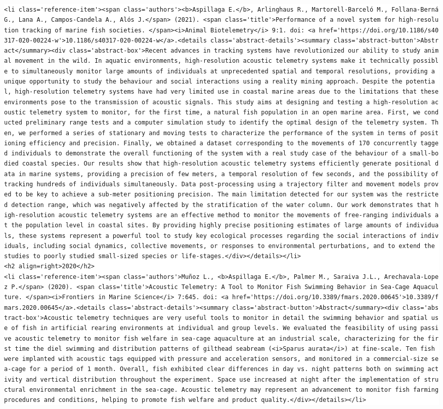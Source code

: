     <li class='reference-item'><span class='authors'><b>Aspillaga E.</b>, Arlinghaus R., Martorell-Barceló M., Follana-Berná G., Lana A., Campos-Candela A., Alós J.</span> (2021). <span class='title'>Performance of a novel system for high-resolution tracking of marine fish societies. </span><i>Animal Biotelemetry</i> 9:1. doi: <a href='https://doi.org/10.1186/s40317-020-00224-w'>10.1186/s40317-020-00224-w</a>.<details class='abstract-details'><summary class='abstract-button'>Abstract</summary><div class='abstract-box'>Recent advances in tracking systems have revolutionized our ability to study animal movement in the wild. In aquatic environments, high-resolution acoustic telemetry systems make it technically possible to simultaneously monitor large amounts of individuals at unprecedented spatial and temporal resolutions, providing a unique opportunity to study the behaviour and social interactions using a reality mining approach. Despite the potential, high-resolution telemetry systems have had very limited use in coastal marine areas due to the limitations that these environments pose to the transmission of acoustic signals. This study aims at designing and testing a high-resolution acoustic telemetry system to monitor, for the first time, a natural fish population in an open marine area. First, we conducted preliminary range tests and a computer simulation study to identify the optimal design of the telemetry system. Then, we performed a series of stationary and moving tests to characterize the performance of the system in terms of positioning efficiency and precision. Finally, we obtained a dataset corresponding to the movements of 170 concurrently tagged individuals to demonstrate the overall functioning of the system with a real study case of the behaviour of a small-bodied coastal species. Our results show that high-resolution acoustic telemetry systems efficiently generate positional data in marine systems, providing a precision of few meters, a temporal resolution of few seconds, and the possibility of tracking hundreds of individuals simultaneously. Data post-processing using a trajectory filter and movement models proved to be key to achieve a sub-meter positioning precision. The main limitation detected for our system was the restricted detection range, which was negatively affected by the stratification of the water column. Our work demonstrates that high-resolution acoustic telemetry systems are an effective method to monitor the movements of free-ranging individuals at the population level in coastal sites. By providing highly precise positioning estimates of large amounts of individuals, these systems represent a powerful tool to study key ecological processes regarding the social interactions of individuals, including social dynamics, collective movements, or responses to environmental perturbations, and to extend the studies to poorly studied small-sized species or life-stages.</div></details></li>
    <h2 align=right>2020</h2>
    <li class='reference-item'><span class='authors'>Muñoz L., <b>Aspillaga E.</b>, Palmer M., Saraiva J.L., Arechavala-Lopez P.</span> (2020). <span class='title'>Acoustic Telemetry: A Tool to Monitor Fish Swimming Behavior in Sea-Cage Aquaculture. </span><i>Frontiers in Marine Science</i> 7:645. doi: <a href='https://doi.org/10.3389/fmars.2020.00645'>10.3389/fmars.2020.00645</a>.<details class='abstract-details'><summary class='abstract-button'>Abstract</summary><div class='abstract-box'>Acoustic telemetry techniques are very useful tools to monitor in detail the swimming behavior and spatial use of fish in artificial rearing environments at individual and group levels. We evaluated the feasibility of using passive acoustic telemetry to monitor fish welfare in sea-cage aquaculture at an industrial scale, characterizing for the first time the diel swimming and distribution patterns of gilthead seabream (<i>Sparus aurata</i>) at fine-scale. Ten fish were implanted with acoustic tags equipped with pressure and acceleration sensors, and monitored in a commercial-size sea-cage for a period of 1 month. Overall, fish exhibited clear differences in day vs. night patterns both on swimming activity and vertical distribution throughout the experiment. Space use increased at night after the implementation of structural environmental enrichment in the sea-cage. Acoustic telemetry may represent an advancement to monitor fish farming procedures and conditions, helping to promote fish welfare and product quality.</div></details></li>